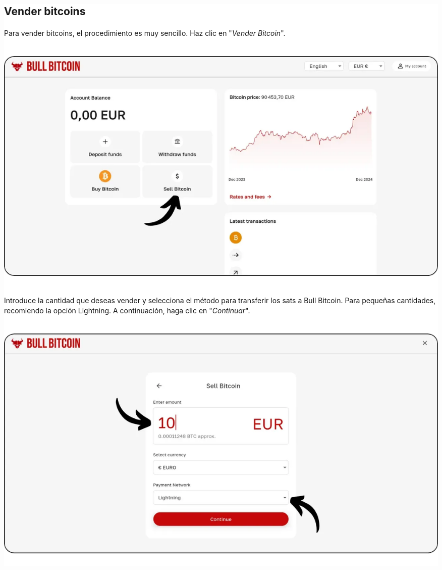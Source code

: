 ## Vender bitcoins

Para vender bitcoins, el procedimiento es muy sencillo. Haz clic en "*Vender Bitcoin*".

![BULL](assets/fr/26.webp)

Introduce la cantidad que deseas vender y selecciona el método para transferir los sats a Bull Bitcoin. Para pequeñas cantidades, recomiendo la opción Lightning. A continuación, haga clic en "*Continuar*".

![BULL](assets/fr/27.webp)
